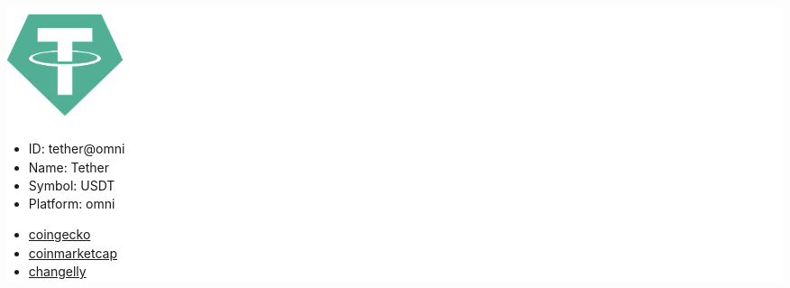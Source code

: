 <td><img src="logo/tether.svg" width="128px" height="128px"/></td>
<td><ul>
<li>ID: tether@omni</li>
<li>Name: Tether</li>
<li>Symbol: USDT</li>
<li>Platform: omni</li>
</td></ul>
<td><ul>
<li><a href="https://www.coingecko.com/en/coins/tether">coingecko</a></li>
<li><a href="https://coinmarketcap.com/currencies/tether/">coinmarketcap</a></li>
<li><a href="https://changelly.com/exchange/usdt">changelly</a></li>
</td></ul>
</tr>
<tr>